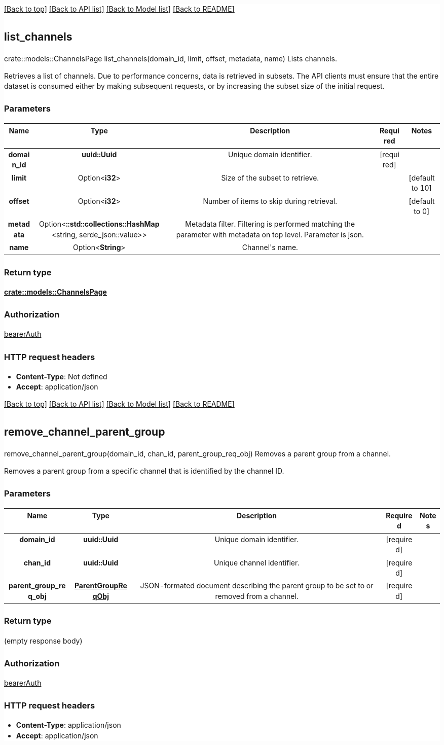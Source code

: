 [\[Back to top\]]() [\[Back to API list\]](../README.md#documentation-for-api-endpoints) [\[Back to Model list\]](../README.md#documentation-for-models) [\[Back to README\]](../README.md)
## list\_channels
crate::models::ChannelsPage list\_channels(domain\_id, limit, offset, metadata, name)
Lists channels.

Retrieves a list of channels. Due to performance concerns, data is retrieved in subsets. The API clients must ensure that the entire dataset is consumed either by making subsequent requests, or by increasing the subset size of the initial request.
### Parameters

|Name|Type|Description|Required|Notes|
| :-: | :-: | :-: | :-: | :-: |
|**domain\_id**|**uuid::Uuid**|Unique domain identifier.|[required]||
|**limit**|Option<**i32**>|Size of the subset to retrieve.||[default to 10]|
|**offset**|Option<**i32**>|Number of items to skip during retrieval.||[default to 0]|
|**metadata**|Option<**::std::collections::HashMap**<string, serde\_json::value>>|Metadata filter. Filtering is performed matching the parameter with metadata on top level. Parameter is json.|||
|**name**|Option<**String**>|Channel's name.|||
### Return type
[**crate::models::ChannelsPage**](ChannelsPage.md)
### Authorization
[bearerAuth](../README.md#bearerAuth)
### HTTP request headers
- **Content-Type**: Not defined
- **Accept**: application/json

[\[Back to top\]]() [\[Back to API list\]](../README.md#documentation-for-api-endpoints) [\[Back to Model list\]](../README.md#documentation-for-models) [\[Back to README\]](../README.md)
## remove\_channel\_parent\_group
remove\_channel\_parent\_group(domain\_id, chan\_id, parent\_group\_req\_obj)
Removes a parent group from a channel.

Removes a parent group from a specific channel that is identified by the channel ID.
### Parameters

|Name|Type|Description|Required|Notes|
| :-: | :-: | :-: | :-: | :-: |
|**domain\_id**|**uuid::Uuid**|Unique domain identifier.|[required]||
|**chan\_id**|**uuid::Uuid**|Unique channel identifier.|[required]||
|**parent\_group\_req\_obj**|[**ParentGroupReqObj**](ParentGroupReqObj.md)|JSON-formated document describing the parent group to be set to or removed from a channel.|[required]||
### Return type
(empty response body)
### Authorization
[bearerAuth](../README.md#bearerAuth)
### HTTP request headers
- **Content-Type**: application/json
- **Accept**: application/json
